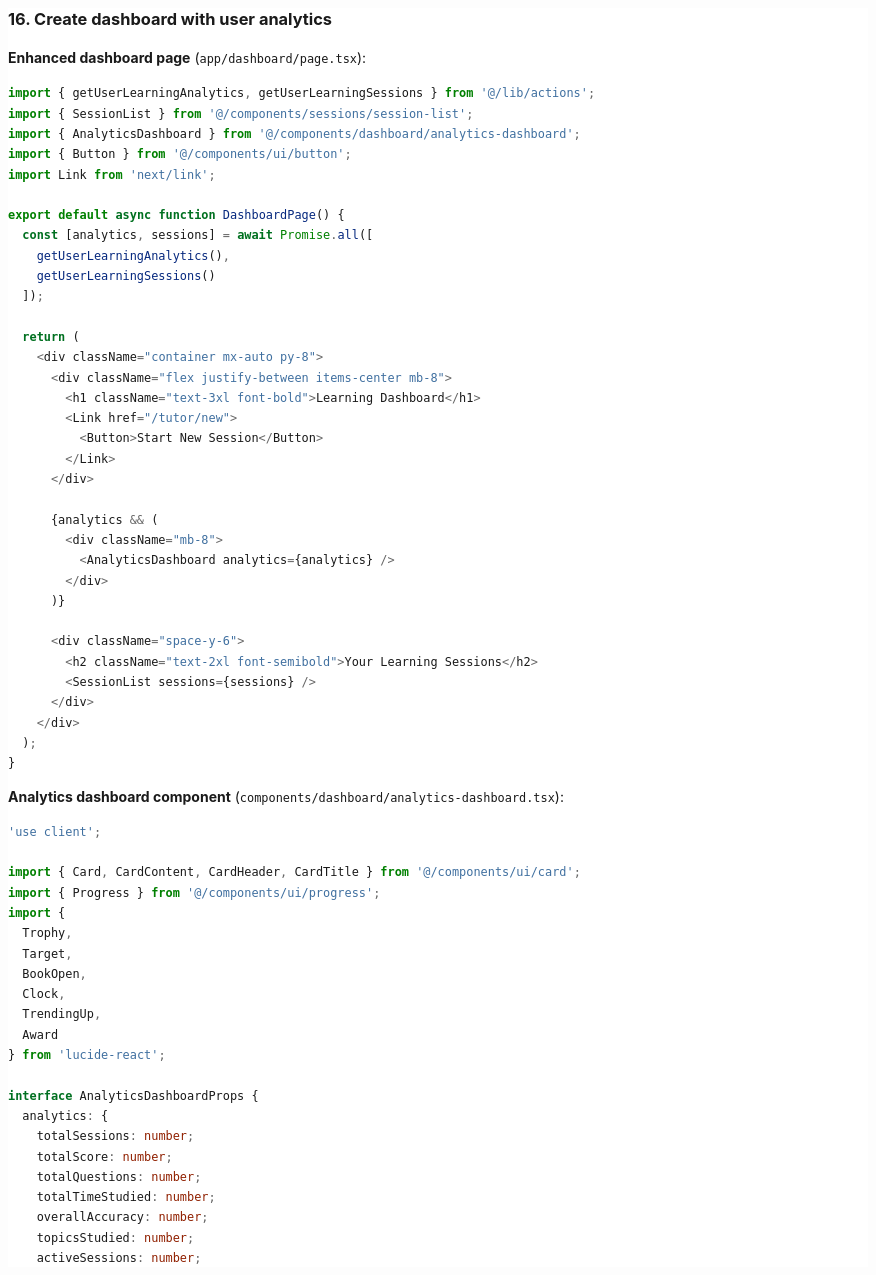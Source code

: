 ### 16. Create dashboard with user analytics

**Enhanced dashboard page** (`app/dashboard/page.tsx`):
```typescript
import { getUserLearningAnalytics, getUserLearningSessions } from '@/lib/actions';
import { SessionList } from '@/components/sessions/session-list';
import { AnalyticsDashboard } from '@/components/dashboard/analytics-dashboard';
import { Button } from '@/components/ui/button';
import Link from 'next/link';

export default async function DashboardPage() {
  const [analytics, sessions] = await Promise.all([
    getUserLearningAnalytics(),
    getUserLearningSessions()
  ]);

  return (
    <div className="container mx-auto py-8">
      <div className="flex justify-between items-center mb-8">
        <h1 className="text-3xl font-bold">Learning Dashboard</h1>
        <Link href="/tutor/new">
          <Button>Start New Session</Button>
        </Link>
      </div>
      
      {analytics && (
        <div className="mb-8">
          <AnalyticsDashboard analytics={analytics} />
        </div>
      )}
      
      <div className="space-y-6">
        <h2 className="text-2xl font-semibold">Your Learning Sessions</h2>
        <SessionList sessions={sessions} />
      </div>
    </div>
  );
}
```

**Analytics dashboard component** (`components/dashboard/analytics-dashboard.tsx`):
```typescript
'use client';

import { Card, CardContent, CardHeader, CardTitle } from '@/components/ui/card';
import { Progress } from '@/components/ui/progress';
import { 
  Trophy, 
  Target, 
  BookOpen, 
  Clock, 
  TrendingUp,
  Award
} from 'lucide-react';

interface AnalyticsDashboardProps {
  analytics: {
    totalSessions: number;
    totalScore: number;
    totalQuestions: number;
    totalTimeStudied: number;
    overallAccuracy: number;
    topicsStudied: number;
    activeSessions: number;
```